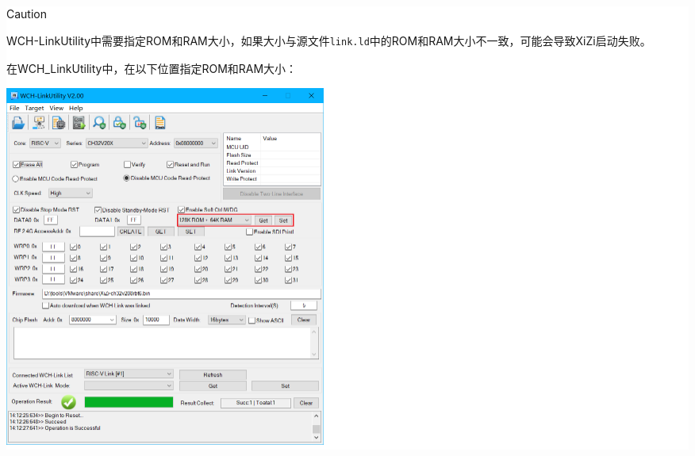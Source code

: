    > [!caution]
   >
   > WCH-LinkUtility中需要指定ROM和RAM大小，如果大小与源文件`link.ld`中的ROM和RAM大小不一致，可能会导致XiZi启动失败。
   
   在WCH_LinkUtility中，在以下位置指定ROM和RAM大小：
   
   <img src="imgs/image-20240613144008865.png" alt="image-20240613144008865" style="zoom:50%;" />
   